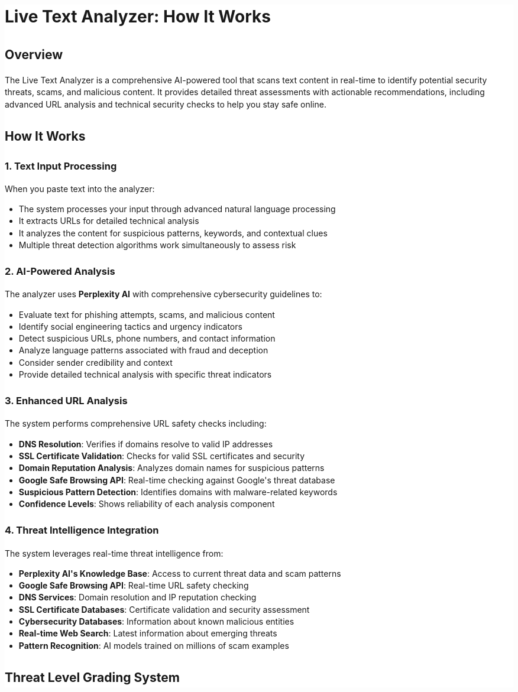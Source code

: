 # Live Text Analyzer: How It Works

## Overview

The Live Text Analyzer is a comprehensive AI-powered tool that scans text content in real-time to identify potential security threats, scams, and malicious content. It provides detailed threat assessments with actionable recommendations, including advanced URL analysis and technical security checks to help you stay safe online.

## How It Works

### 1. Text Input Processing
When you paste text into the analyzer:
- The system processes your input through advanced natural language processing
- It extracts URLs for detailed technical analysis
- It analyzes the content for suspicious patterns, keywords, and contextual clues
- Multiple threat detection algorithms work simultaneously to assess risk

### 2. AI-Powered Analysis
The analyzer uses **Perplexity AI** with comprehensive cybersecurity guidelines to:
- Evaluate text for phishing attempts, scams, and malicious content
- Identify social engineering tactics and urgency indicators
- Detect suspicious URLs, phone numbers, and contact information
- Analyze language patterns associated with fraud and deception
- Consider sender credibility and context
- Provide detailed technical analysis with specific threat indicators

### 3. Enhanced URL Analysis
The system performs comprehensive URL safety checks including:
- **DNS Resolution**: Verifies if domains resolve to valid IP addresses
- **SSL Certificate Validation**: Checks for valid SSL certificates and security
- **Domain Reputation Analysis**: Analyzes domain names for suspicious patterns
- **Google Safe Browsing API**: Real-time checking against Google's threat database
- **Suspicious Pattern Detection**: Identifies domains with malware-related keywords
- **Confidence Levels**: Shows reliability of each analysis component

### 4. Threat Intelligence Integration
The system leverages real-time threat intelligence from:
- **Perplexity AI's Knowledge Base**: Access to current threat data and scam patterns
- **Google Safe Browsing API**: Real-time URL safety checking
- **DNS Services**: Domain resolution and IP reputation checking
- **SSL Certificate Databases**: Certificate validation and security assessment
- **Cybersecurity Databases**: Information about known malicious entities
- **Real-time Web Search**: Latest information about emerging threats
- **Pattern Recognition**: AI models trained on millions of scam examples

## Threat Level Grading System
